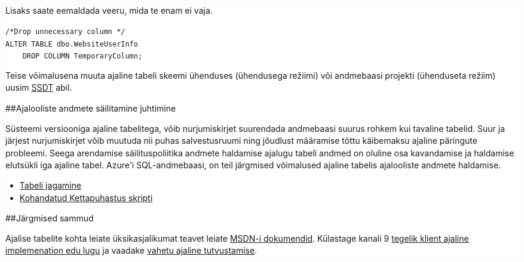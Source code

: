 Lisaks saate eemaldada veeru, mida te enam ei vaja.

````
/*Drop unnecessary column */
ALTER TABLE dbo.WebsiteUserInfo 
    DROP COLUMN TemporaryColumn; 
````
    
Teise võimalusena muuta ajaline tabeli skeemi ühenduses (ühendusega režiimi) või andmebaasi projekti (ühenduseta režiim) uusim [SSDT](https://msdn.microsoft.com/library/mt204009.aspx) abil.

##<a name="controlling-retention-of-historical-data"></a>Ajalooliste andmete säilitamine juhtimine

Süsteemi versiooniga ajaline tabelitega, võib nurjumiskirjet suurendada andmebaasi suurus rohkem kui tavaline tabelid. Suur ja järjest nurjumiskirjet võib muutuda nii puhas salvestusruumi ning jõudlust määramise tõttu käibemaksu ajaline päringute probleemi. Seega arendamise säilituspoliitika andmete haldamise ajalugu tabeli andmed on oluline osa kavandamise ja haldamise elutsükli iga ajaline tabel. Azure'i SQL-andmebaasi, on teil järgmised võimalused ajaline tabelis ajalooliste andmete haldamise.

- [Tabeli jagamine](https://msdn.microsoft.com/library/mt637341.aspx#Anchor_2)
- [Kohandatud Kettapuhastus skripti](https://msdn.microsoft.com/library/mt637341.aspx#Anchor_3)

##<a name="next-steps"></a>Järgmised sammud

Ajalise tabelite kohta leiate üksikasjalikumat teavet leiate [MSDN-i dokumendid](https://msdn.microsoft.com/library/dn935015.aspx).
Külastage kanali 9 [tegelik klient ajaline implemenation edu lugu](https://channel9.msdn.com/Blogs/jsturtevant/Azure-SQL-Temporal-Tables-with-RockStep-Solutions) ja vaadake [vahetu ajaline tutvustamise](https://channel9.msdn.com/Shows/Data-Exposed/Temporal-in-SQL-Server-2016).
